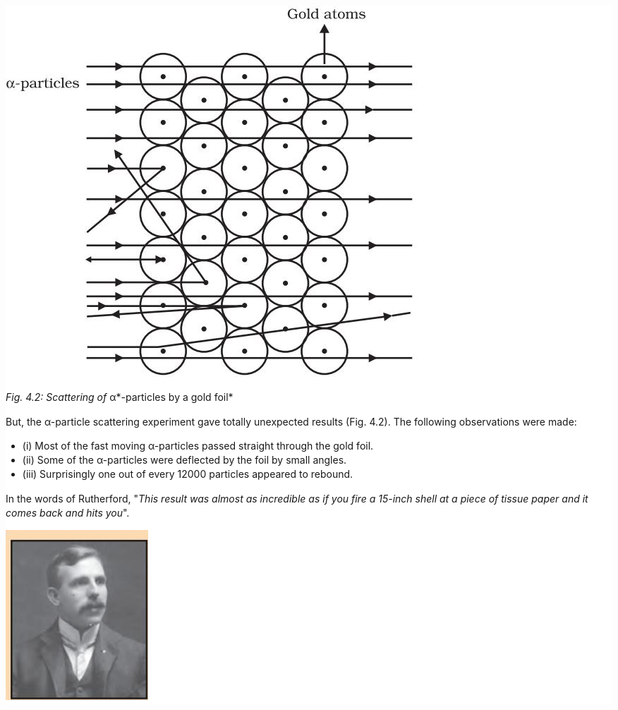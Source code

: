 ![](_page_2_Figure_0.jpeg)

*Fig. 4.2: Scattering of* α*-particles by a gold foil*

But, the α-particle scattering experiment gave totally unexpected results (Fig. 4.2). The following observations were made:

- (i) Most of the fast moving α-particles passed straight through the gold foil.
- (ii) Some of the α-particles were deflected by the foil by small angles.
- (iii) Surprisingly one out of every 12000 particles appeared to rebound.

In the words of Rutherford, "*This result was almost as incredible as if you fire a 15-inch shell at a piece of tissue paper and it comes back and hits you*".

![](_page_2_Picture_7.jpeg)
